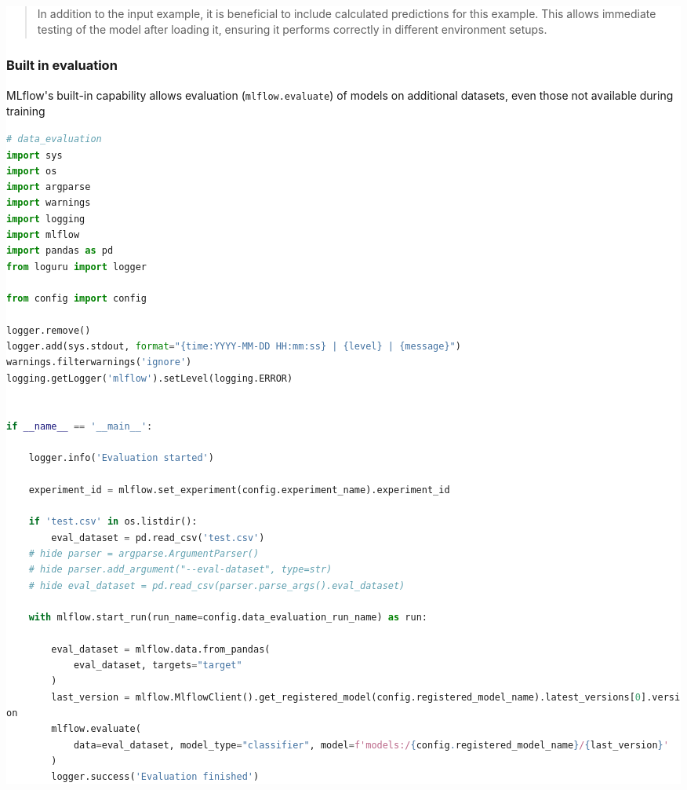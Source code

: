 > In addition to the input example, it is beneficial to include calculated predictions for this example. This allows immediate testing of the model after loading it, ensuring it performs correctly in different environment setups.


### Built in evaluation

MLflow's built-in capability allows evaluation (`mlflow.evaluate`) of models on additional datasets, even those not available during training


```python
# data_evaluation
import sys
import os
import argparse
import warnings
import logging
import mlflow
import pandas as pd
from loguru import logger

from config import config

logger.remove()
logger.add(sys.stdout, format="{time:YYYY-MM-DD HH:mm:ss} | {level} | {message}")
warnings.filterwarnings('ignore')
logging.getLogger('mlflow').setLevel(logging.ERROR)


if __name__ == '__main__':

    logger.info('Evaluation started')

    experiment_id = mlflow.set_experiment(config.experiment_name).experiment_id
    
    if 'test.csv' in os.listdir():
        eval_dataset = pd.read_csv('test.csv')
    # hide parser = argparse.ArgumentParser()
    # hide parser.add_argument("--eval-dataset", type=str)
    # hide eval_dataset = pd.read_csv(parser.parse_args().eval_dataset)
        
    with mlflow.start_run(run_name=config.data_evaluation_run_name) as run:
        
        eval_dataset = mlflow.data.from_pandas(
            eval_dataset, targets="target"
        )
        last_version = mlflow.MlflowClient().get_registered_model(config.registered_model_name).latest_versions[0].version
        mlflow.evaluate(
            data=eval_dataset, model_type="classifier", model=f'models:/{config.registered_model_name}/{last_version}'
        )
        logger.success('Evaluation finished')
```
